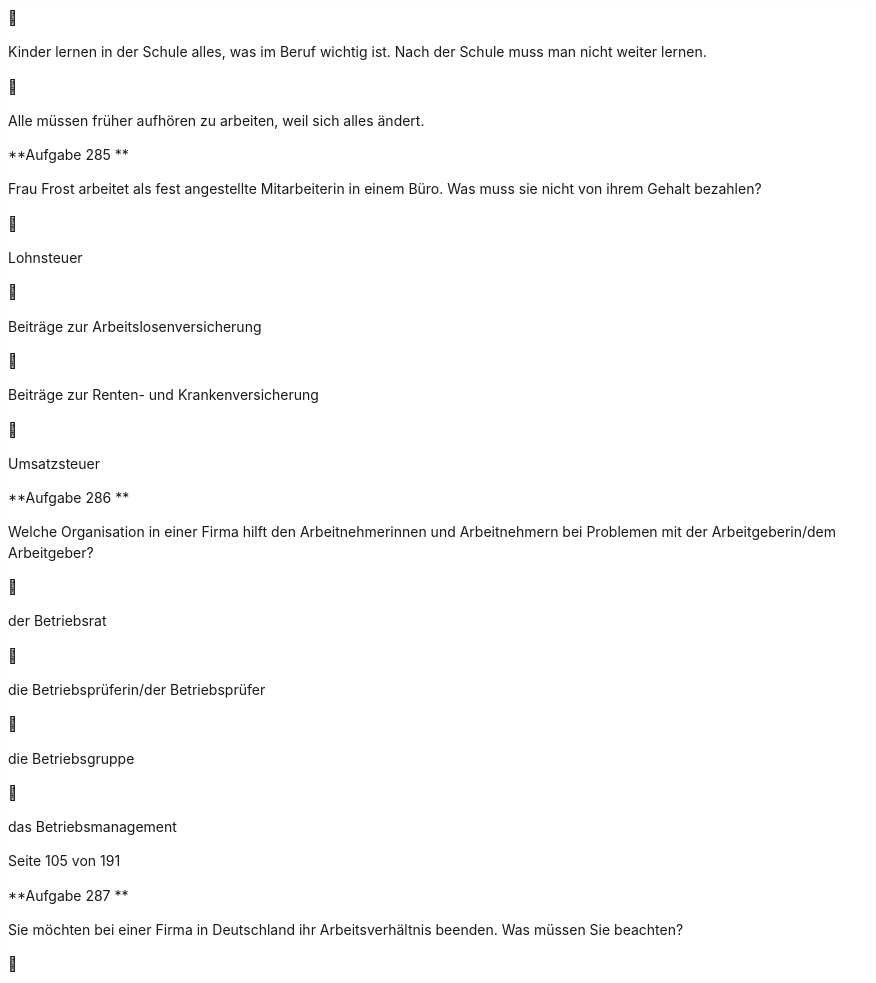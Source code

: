  

Kinder lernen in der Schule alles, was im Beruf wichtig ist. Nach der Schule muss man nicht weiter lernen. 

 

Alle müssen früher aufhören zu arbeiten, weil sich alles ändert. 

**Aufgabe 285 **

Frau Frost arbeitet als fest angestellte Mitarbeiterin in einem Büro. Was muss sie nicht von ihrem Gehalt bezahlen? 

 

Lohnsteuer 

 

Beiträge zur Arbeitslosenversicherung 

 

Beiträge zur Renten- und Krankenversicherung 

 

Umsatzsteuer 

**Aufgabe 286 **

Welche Organisation in einer Firma hilft den Arbeitnehmerinnen und Arbeitnehmern bei Problemen mit der Arbeitgeberin/dem Arbeitgeber? 

 

der Betriebsrat 

 

die Betriebsprüferin/der Betriebsprüfer 

 

die Betriebsgruppe 

 

das Betriebsmanagement 





Seite 105 von 191 





**Aufgabe 287 **

Sie möchten bei einer Firma in Deutschland ihr Arbeitsverhältnis beenden. Was müssen Sie beachten? 

 
